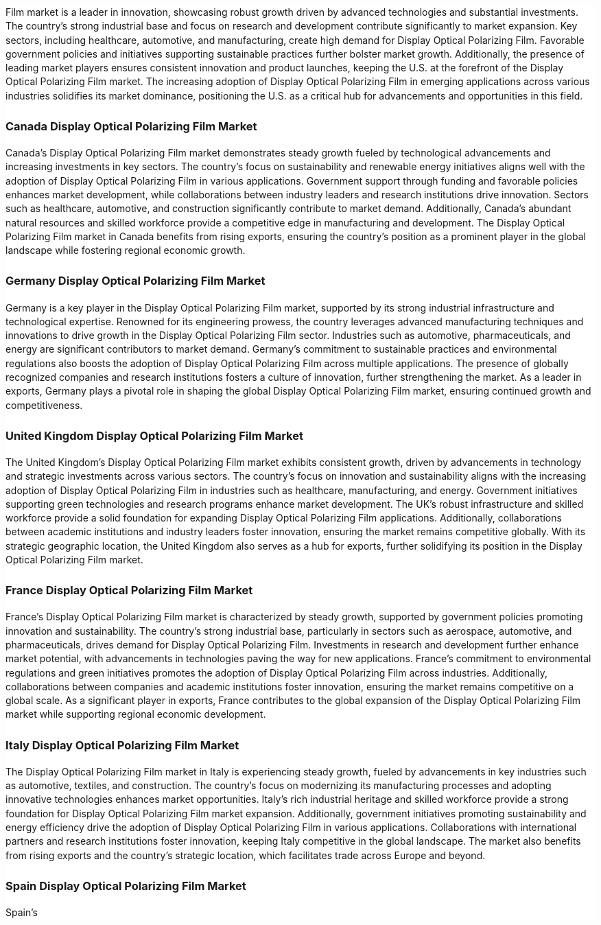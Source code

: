 Film market is a leader in innovation, showcasing robust growth driven by advanced technologies and substantial investments. The country&rsquo;s strong industrial base and focus on research and development contribute significantly to market expansion. Key sectors, including healthcare, automotive, and manufacturing, create high demand for Display Optical Polarizing Film. Favorable government policies and initiatives supporting sustainable practices further bolster market growth. Additionally, the presence of leading market players ensures consistent innovation and product launches, keeping the U.S. at the forefront of the Display Optical Polarizing Film market. The increasing adoption of Display Optical Polarizing Film in emerging applications across various industries solidifies its market dominance, positioning the U.S. as a critical hub for advancements and opportunities in this field.</p><h3>Canada Display Optical Polarizing Film Market</h3><p>Canada&rsquo;s Display Optical Polarizing Film market demonstrates steady growth fueled by technological advancements and increasing investments in key sectors. The country&rsquo;s focus on sustainability and renewable energy initiatives aligns well with the adoption of Display Optical Polarizing Film in various applications. Government support through funding and favorable policies enhances market development, while collaborations between industry leaders and research institutions drive innovation. Sectors such as healthcare, automotive, and construction significantly contribute to market demand. Additionally, Canada&rsquo;s abundant natural resources and skilled workforce provide a competitive edge in manufacturing and development. The Display Optical Polarizing Film market in Canada benefits from rising exports, ensuring the country&rsquo;s position as a prominent player in the global landscape while fostering regional economic growth.</p><h3>Germany Display Optical Polarizing Film Market</h3><p>Germany is a key player in the Display Optical Polarizing Film market, supported by its strong industrial infrastructure and technological expertise. Renowned for its engineering prowess, the country leverages advanced manufacturing techniques and innovations to drive growth in the Display Optical Polarizing Film sector. Industries such as automotive, pharmaceuticals, and energy are significant contributors to market demand. Germany&rsquo;s commitment to sustainable practices and environmental regulations also boosts the adoption of Display Optical Polarizing Film across multiple applications. The presence of globally recognized companies and research institutions fosters a culture of innovation, further strengthening the market. As a leader in exports, Germany plays a pivotal role in shaping the global Display Optical Polarizing Film market, ensuring continued growth and competitiveness.</p><h3>United Kingdom Display Optical Polarizing Film Market</h3><p>The United Kingdom&rsquo;s Display Optical Polarizing Film market exhibits consistent growth, driven by advancements in technology and strategic investments across various sectors. The country&rsquo;s focus on innovation and sustainability aligns with the increasing adoption of Display Optical Polarizing Film in industries such as healthcare, manufacturing, and energy. Government initiatives supporting green technologies and research programs enhance market development. The UK&rsquo;s robust infrastructure and skilled workforce provide a solid foundation for expanding Display Optical Polarizing Film applications. Additionally, collaborations between academic institutions and industry leaders foster innovation, ensuring the market remains competitive globally. With its strategic geographic location, the United Kingdom also serves as a hub for exports, further solidifying its position in the Display Optical Polarizing Film market.</p><h3>France Display Optical Polarizing Film Market</h3><p>France&rsquo;s Display Optical Polarizing Film market is characterized by steady growth, supported by government policies promoting innovation and sustainability. The country&rsquo;s strong industrial base, particularly in sectors such as aerospace, automotive, and pharmaceuticals, drives demand for Display Optical Polarizing Film. Investments in research and development further enhance market potential, with advancements in technologies paving the way for new applications. France&rsquo;s commitment to environmental regulations and green initiatives promotes the adoption of Display Optical Polarizing Film across industries. Additionally, collaborations between companies and academic institutions foster innovation, ensuring the market remains competitive on a global scale. As a significant player in exports, France contributes to the global expansion of the Display Optical Polarizing Film market while supporting regional economic development.</p><h3>Italy Display Optical Polarizing Film Market</h3><p>The Display Optical Polarizing Film market in Italy is experiencing steady growth, fueled by advancements in key industries such as automotive, textiles, and construction. The country&rsquo;s focus on modernizing its manufacturing processes and adopting innovative technologies enhances market opportunities. Italy&rsquo;s rich industrial heritage and skilled workforce provide a strong foundation for Display Optical Polarizing Film market expansion. Additionally, government initiatives promoting sustainability and energy efficiency drive the adoption of Display Optical Polarizing Film in various applications. Collaborations with international partners and research institutions foster innovation, keeping Italy competitive in the global landscape. The market also benefits from rising exports and the country&rsquo;s strategic location, which facilitates trade across Europe and beyond.</p><h3>Spain Display Optical Polarizing Film Market</h3><p>Spain&rsquo;s